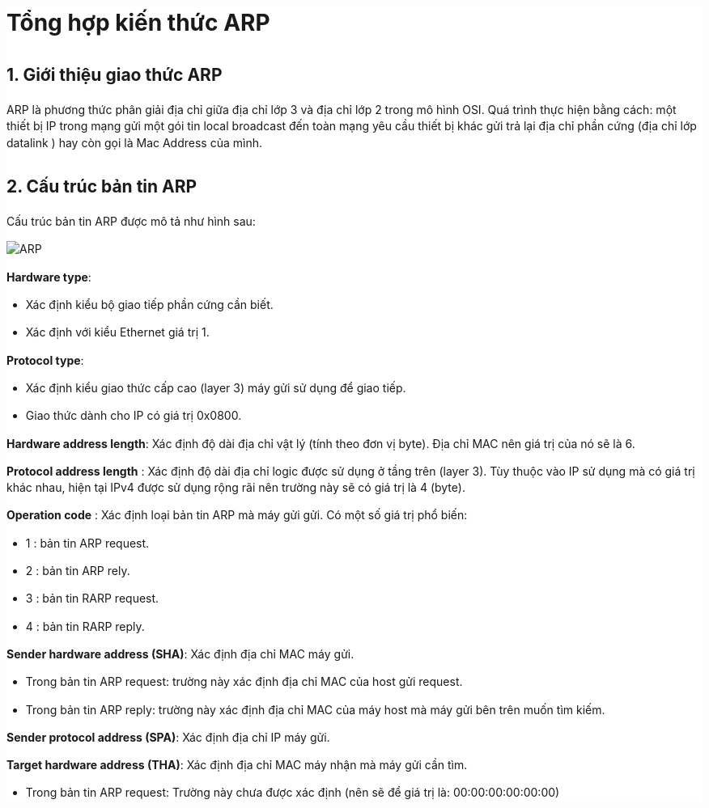 # Tổng hợp kiến thức ARP 

## 1. Giới thiệu giao thức ARP

ARP là phương thức phân giải địa chỉ giữa địa chỉ lớp 3 và địa chỉ lớp 2 trong mô hình OSI. Quá trình thực hiện bằng cách: một thiết bị IP trong mạng gửi một gói tin local broadcast 
đến toàn mạng yêu cầu thiết bị khác gửi trả lại địa chỉ phần cứng (địa chỉ lớp datalink ) hay còn gọi là Mac Address của mình.

## 2. Cấu trúc bản tin ARP

Cấu trúc bản tin ARP được mô tả như hình sau:

![ARP](https://i.imgur.com/5KvTh0L.png)

**Hardware type**:

* Xác định kiểu bộ giao tiếp phần cứng cần biết.

* Xác định với kiểu Ethernet giá trị 1.

**Protocol type**:

* Xác định kiểu giao thức cấp cao (layer 3) máy gửi sử dụng để giao tiếp.

* Giao thức dành cho IP có giá trị 0x0800.

**Hardware address length**: Xác định độ dài địa chỉ vật lý (tính theo đơn vị byte). Địa chỉ MAC nên giá trị của nó sẽ là 6.

**Protocol address length** : Xác định độ dài địa chỉ logic được sử dụng ở tầng trên (layer 3). Tùy thuộc vào IP sử dụng mà có giá trị khác nhau, hiện tại IPv4 được sử dụng rộng rãi
	nên trường này sẽ có giá trị là 4 (byte).

**Operation code** : Xác định loại bản tin ARP mà máy gửi gửi. Có một số giá trị phổ biến:

* 1 : bản tin ARP request.

* 2 : bản tin ARP rely.

* 3 : bản tin RARP request.

* 4 : bản tin RARP reply.

**Sender hardware address (SHA)**: Xác định địa chỉ MAC máy gửi.

* Trong bản tin ARP request: trường này xác định địa chỉ MAC của host gửi request.

* Trong bản tin ARP reply: trường này xác định địa chỉ MAC của máy host mà máy gửi bên trên muốn tìm kiếm.

**Sender protocol address (SPA)**: Xác định địa chỉ IP máy gửi.

**Target hardware address (THA)**: Xác định địa chỉ MAC máy nhận mà máy gửi cần tìm.

* Trong bản tin ARP request: Trường này chưa được xác định (nên sẽ để giá trị là: 00:00:00:00:00:00)
